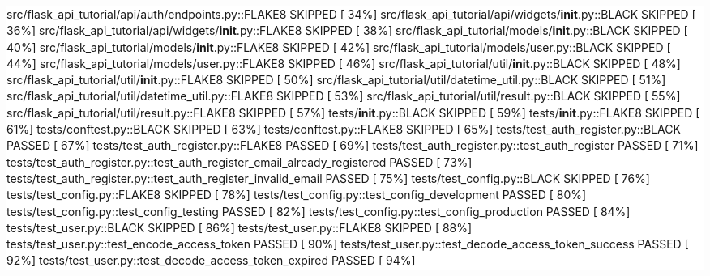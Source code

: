 src/flask_api_tutorial/api/auth/endpoints.py::FLAKE8 SKIPPED                                                       [ 34%]
src/flask_api_tutorial/api/widgets/__init__.py::BLACK SKIPPED                                                      [ 36%]
src/flask_api_tutorial/api/widgets/__init__.py::FLAKE8 SKIPPED                                                     [ 38%]
src/flask_api_tutorial/models/__init__.py::BLACK SKIPPED                                                           [ 40%]
src/flask_api_tutorial/models/__init__.py::FLAKE8 SKIPPED                                                          [ 42%]
src/flask_api_tutorial/models/user.py::BLACK SKIPPED                                                               [ 44%]
src/flask_api_tutorial/models/user.py::FLAKE8 SKIPPED                                                              [ 46%]
src/flask_api_tutorial/util/__init__.py::BLACK SKIPPED                                                             [ 48%]
src/flask_api_tutorial/util/__init__.py::FLAKE8 SKIPPED                                                            [ 50%]
src/flask_api_tutorial/util/datetime_util.py::BLACK SKIPPED                                                        [ 51%]
src/flask_api_tutorial/util/datetime_util.py::FLAKE8 SKIPPED                                                       [ 53%]
src/flask_api_tutorial/util/result.py::BLACK SKIPPED                                                               [ 55%]
src/flask_api_tutorial/util/result.py::FLAKE8 SKIPPED                                                              [ 57%]
tests/__init__.py::BLACK SKIPPED                                                                                   [ 59%]
tests/__init__.py::FLAKE8 SKIPPED                                                                                  [ 61%]
tests/conftest.py::BLACK SKIPPED                                                                                   [ 63%]
tests/conftest.py::FLAKE8 SKIPPED                                                                                  [ 65%]
tests/test_auth_register.py::BLACK PASSED                                                                          [ 67%]
tests/test_auth_register.py::FLAKE8 PASSED                                                                         [ 69%]
tests/test_auth_register.py::test_auth_register PASSED                                                             [ 71%]
tests/test_auth_register.py::test_auth_register_email_already_registered PASSED                                    [ 73%]
tests/test_auth_register.py::test_auth_register_invalid_email PASSED                                               [ 75%]
tests/test_config.py::BLACK SKIPPED                                                                                [ 76%]
tests/test_config.py::FLAKE8 SKIPPED                                                                               [ 78%]
tests/test_config.py::test_config_development PASSED                                                               [ 80%]
tests/test_config.py::test_config_testing PASSED                                                                   [ 82%]
tests/test_config.py::test_config_production PASSED                                                                [ 84%]
tests/test_user.py::BLACK SKIPPED                                                                                  [ 86%]
tests/test_user.py::FLAKE8 SKIPPED                                                                                 [ 88%]
tests/test_user.py::test_encode_access_token PASSED                                                                [ 90%]
tests/test_user.py::test_decode_access_token_success PASSED                                                        [ 92%]
tests/test_user.py::test_decode_access_token_expired PASSED                                                        [ 94%]
